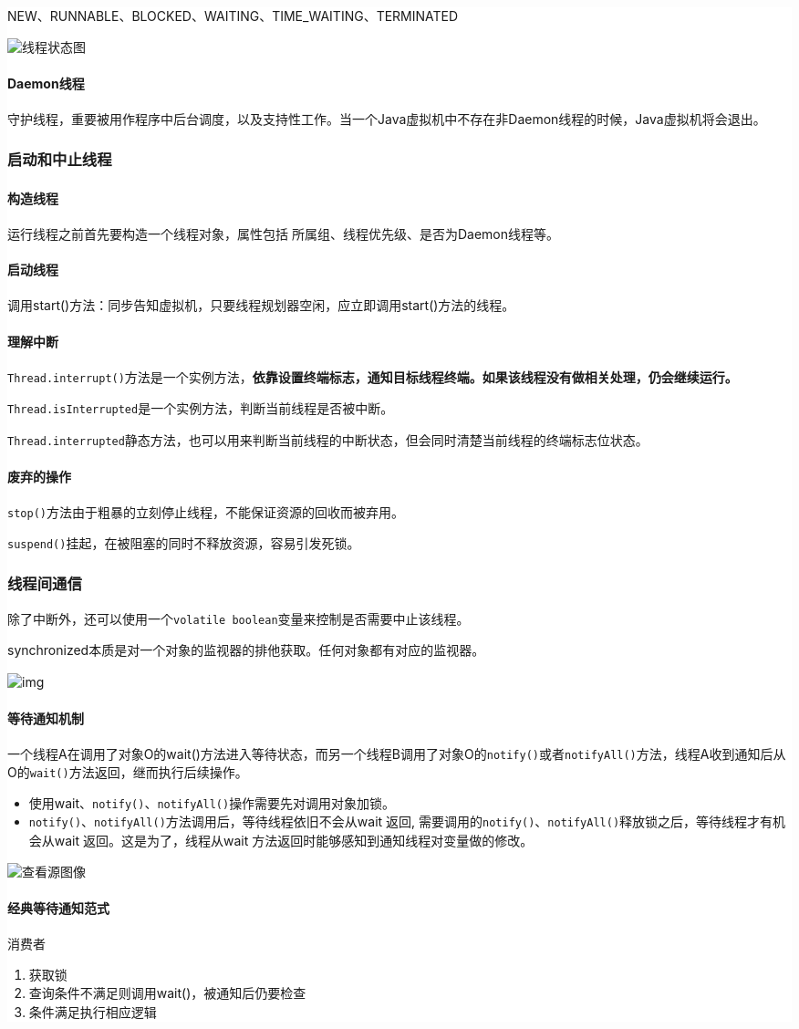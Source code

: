 NEW、RUNNABLE、BLOCKED、WAITING、TIME_WAITING、TERMINATED

![线程状态图](D:\project\笔记\并发\pic\线程状态变迁.jpg)

#### Daemon线程

守护线程，重要被用作程序中后台调度，以及支持性工作。当一个Java虚拟机中不存在非Daemon线程的时候，Java虚拟机将会退出。

### 启动和中止线程

#### 构造线程

运行线程之前首先要构造一个线程对象，属性包括 所属组、线程优先级、是否为Daemon线程等。

#### 启动线程

调用start()方法：同步告知虚拟机，只要线程规划器空闲，应立即调用start()方法的线程。

#### 理解中断

`Thread.interrupt()`方法是一个实例方法，**依靠设置终端标志，通知目标线程终端。如果该线程没有做相关处理，仍会继续运行。**

`Thread.isInterrupted`是一个实例方法，判断当前线程是否被中断。

`Thread.interrupted`静态方法，也可以用来判断当前线程的中断状态，但会同时清楚当前线程的终端标志位状态。

#### 废弃的操作

`stop()`方法由于粗暴的立刻停止线程，不能保证资源的回收而被弃用。

`suspend()`挂起，在被阻塞的同时不释放资源，容易引发死锁。

### 线程间通信

除了中断外，还可以使用一个`volatile boolean`变量来控制是否需要中止该线程。

synchronized本质是对一个对象的监视器的排他获取。任何对象都有对应的监视器。

![img](D:\project\笔记\并发\pic\对象、同步队列、监视器和执行线程之间的关系图.jpg)

#### 等待通知机制

一个线程A在调用了对象O的wait()方法进入等待状态，而另一个线程B调用了对象O的`notify()`或者`notifyAll()`方法，线程A收到通知后从O的`wait()`方法返回，继而执行后续操作。

- 使用wait、`notify()`、`notifyAll()`操作需要先对调用对象加锁。
- `notify()`、`notifyAll()`方法调用后，等待线程依旧不会从wait 返回, 需要调用的`notify()`、`notifyAll()`释放锁之后，等待线程才有机会从wait 返回。这是为了，线程从wait 方法返回时能够感知到通知线程对变量做的修改。

![查看源图像](D:\project\笔记\并发\pic\waitNotify运行过程.jpg)

#### 经典等待通知范式

消费者

1. 获取锁
2. 查询条件不满足则调用wait()，被通知后仍要检查
3. 条件满足执行相应逻辑
